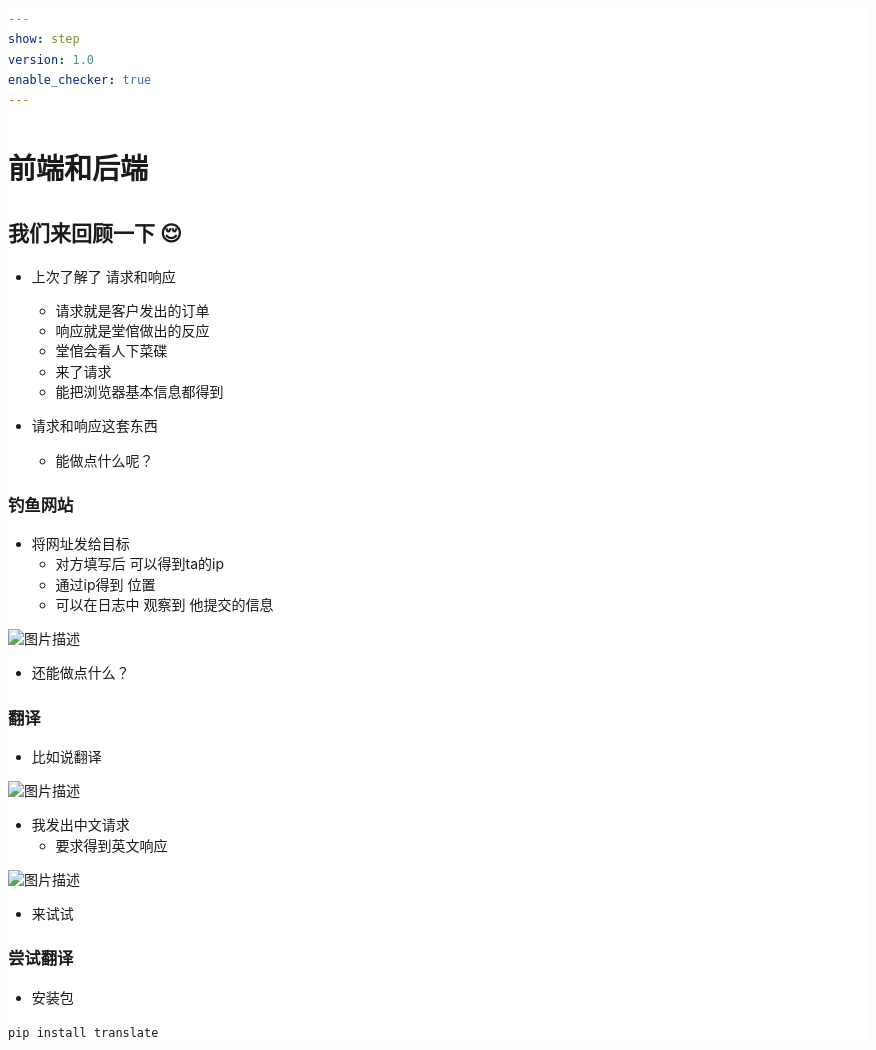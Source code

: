 ```yaml
---
show: step
version: 1.0
enable_checker: true
---
```


# 前端和后端
## 我们来回顾一下 😌

- 上次了解了 请求和响应
	- 请求就是客户发出的订单
	- 响应就是堂倌做出的反应
	- 堂倌会看人下菜碟
	- 来了请求
	- 能把浏览器基本信息都得到

- 请求和响应这套东西
	- 能做点什么呢？

### 钓鱼网站

- 将网址发给目标
	- 对方填写后 可以得到ta的ip
	- 通过ip得到 位置
	- 可以在日志中 观察到 他提交的信息

![图片描述](https://doc.shiyanlou.com/courses/3584/labs/2745347/uid1190679-20250624-1750776269338) 

- 还能做点什么？

### 翻译

- 比如说翻译

![图片描述](https://doc.shiyanlou.com/courses/uid1190679-20240622-1719050273346)

- 我发出中文请求
	- 要求得到英文响应

![图片描述](https://doc.shiyanlou.com/courses/uid1190679-20240622-1719050430756)

- 来试试

### 尝试翻译

- 安装包

```
pip install translate
```
